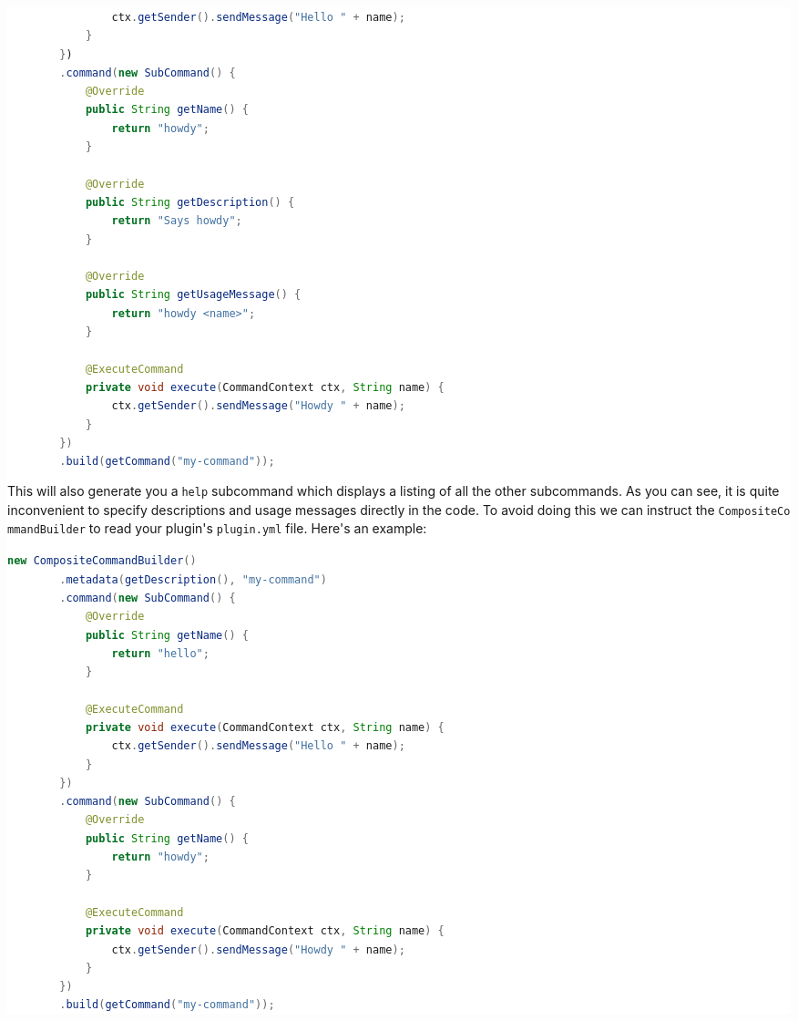 ```java
                ctx.getSender().sendMessage("Hello " + name);
            }
        })
        .command(new SubCommand() {
            @Override
            public String getName() {
                return "howdy";
            }

            @Override
            public String getDescription() {
                return "Says howdy";
            }

            @Override
            public String getUsageMessage() {
                return "howdy <name>";
            }

            @ExecuteCommand
            private void execute(CommandContext ctx, String name) {
                ctx.getSender().sendMessage("Howdy " + name);
            }
        })
        .build(getCommand("my-command"));
```

This will also generate you a `help` subcommand which displays a listing of all the other subcommands. As you can see, 
it is quite inconvenient to specify descriptions and usage messages directly in the code. To avoid doing this we can 
instruct the `CompositeCommandBuilder` to read your plugin's `plugin.yml` file. Here's an example:

```java
new CompositeCommandBuilder()
        .metadata(getDescription(), "my-command")
        .command(new SubCommand() {
            @Override
            public String getName() {
                return "hello";
            }

            @ExecuteCommand
            private void execute(CommandContext ctx, String name) {
                ctx.getSender().sendMessage("Hello " + name);
            }
        })
        .command(new SubCommand() {
            @Override
            public String getName() {
                return "howdy";
            }

            @ExecuteCommand
            private void execute(CommandContext ctx, String name) {
                ctx.getSender().sendMessage("Howdy " + name);
            }
        })
        .build(getCommand("my-command"));
```
